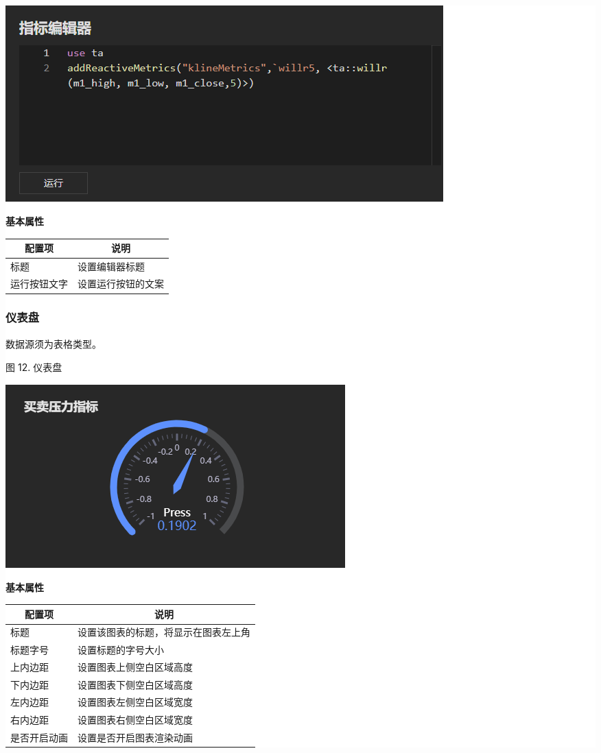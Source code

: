 ![](../db_distr_comp/db_man/images/dashboard_1_18.png)

**基本属性**

| **配置项** | **说明** |
| --- | --- |
| 标题 | 设置编辑器标题 |
| 运行按钮文字 | 设置运行按钮的文案 |

### 仪表盘

数据源须为表格类型。

图 12. 仪表盘

![](../db_distr_comp/db_man/images/dashboard_1_19.png)

**基本属性**

| **配置项** | **说明** |
| --- | --- |
| 标题 | 设置该图表的标题，将显示在图表左上角 |
| 标题字号 | 设置标题的字号大小 |
| 上内边距 | 设置图表上侧空白区域高度 |
| 下内边距 | 设置图表下侧空白区域高度 |
| 左内边距 | 设置图表左侧空白区域宽度 |
| 右内边距 | 设置图表右侧空白区域宽度 |
| 是否开启动画 | 设置是否开启图表渲染动画 |
